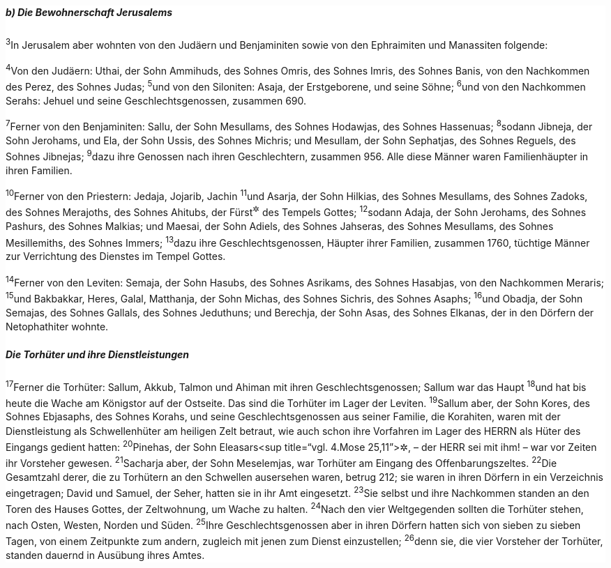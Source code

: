 ##### b) Die Bewohnerschaft Jerusalems

<sup>3</sup>In Jerusalem aber wohnten von den Judäern und Benjaminiten sowie von den Ephraimiten und Manassiten folgende:

<sup>4</sup>Von den Judäern: Uthai, der Sohn Ammihuds, des Sohnes Omris, des Sohnes Imris, des Sohnes Banis, von den Nachkommen des Perez, des Sohnes Judas;
<sup>5</sup>und von den Siloniten: Asaja, der Erstgeborene, und seine Söhne;
<sup>6</sup>und von den Nachkommen Serahs: Jehuel und seine Geschlechtsgenossen, zusammen 690.

<sup>7</sup>Ferner von den Benjaminiten: Sallu, der Sohn Mesullams, des Sohnes Hodawjas, des Sohnes Hassenuas;
<sup>8</sup>sodann Jibneja, der Sohn Jerohams, und Ela, der Sohn Ussis, des Sohnes Michris; und Mesullam, der Sohn Sephatjas, des Sohnes Reguels, des Sohnes Jibnejas;
<sup>9</sup>dazu ihre Genossen nach ihren Geschlechtern, zusammen 956. Alle diese Männer waren Familienhäupter in ihren Familien.

<sup>10</sup>Ferner von den Priestern: Jedaja, Jojarib, Jachin
<sup>11</sup>und Asarja, der Sohn Hilkias, des Sohnes Mesullams, des Sohnes Zadoks, des Sohnes Merajoths, des Sohnes Ahitubs, der Fürst<sup title=“oder: Vorsteher = Hohepriester”>&#x2732;</sup> des Tempels Gottes;
<sup>12</sup>sodann Adaja, der Sohn Jerohams, des Sohnes Pashurs, des Sohnes Malkias; und Maesai, der Sohn Adiels, des Sohnes Jahseras, des Sohnes Mesullams, des Sohnes Mesillemiths, des Sohnes Immers;
<sup>13</sup>dazu ihre Geschlechtsgenossen, Häupter ihrer Familien, zusammen 1760, tüchtige Männer zur Verrichtung des Dienstes im Tempel Gottes.

<sup>14</sup>Ferner von den Leviten: Semaja, der Sohn Hasubs, des Sohnes Asrikams, des Sohnes Hasabjas, von den Nachkommen Meraris;
<sup>15</sup>und Bakbakkar, Heres, Galal, Matthanja, der Sohn Michas, des Sohnes Sichris, des Sohnes Asaphs;
<sup>16</sup>und Obadja, der Sohn Semajas, des Sohnes Gallals, des Sohnes Jeduthuns; und Berechja, der Sohn Asas, des Sohnes Elkanas, der in den Dörfern der Netophathiter wohnte.

##### Die Torhüter und ihre Dienstleistungen

<sup>17</sup>Ferner die Torhüter: Sallum, Akkub, Talmon und Ahiman mit ihren Geschlechtsgenossen; Sallum war das Haupt
<sup>18</sup>und hat bis heute die Wache am Königstor auf der Ostseite. Das sind die Torhüter im Lager der Leviten.
<sup>19</sup>Sallum aber, der Sohn Kores, des Sohnes Ebjasaphs, des Sohnes Korahs, und seine Geschlechtsgenossen aus seiner Familie, die Korahiten, waren mit der Dienstleistung als Schwellenhüter am heiligen Zelt betraut, wie auch schon ihre Vorfahren im Lager des HERRN als Hüter des Eingangs gedient hatten:
<sup>20</sup>Pinehas, der Sohn Eleasars<sup title=“vgl. 4.Mose 25,11”>&#x2732;</sup>, – der HERR sei mit ihm! – war vor Zeiten ihr Vorsteher gewesen.
<sup>21</sup>Sacharja aber, der Sohn Meselemjas, war Torhüter am Eingang des Offenbarungszeltes.
<sup>22</sup>Die Gesamtzahl derer, die zu Torhütern an den Schwellen ausersehen waren, betrug 212; sie waren in ihren Dörfern in ein Verzeichnis eingetragen; David und Samuel, der Seher, hatten sie in ihr Amt eingesetzt.
<sup>23</sup>Sie selbst und ihre Nachkommen standen an den Toren des Hauses Gottes, der Zeltwohnung, um Wache zu halten.
<sup>24</sup>Nach den vier Weltgegenden sollten die Torhüter stehen, nach Osten, Westen, Norden und Süden.
<sup>25</sup>Ihre Geschlechtsgenossen aber in ihren Dörfern hatten sich von sieben zu sieben Tagen, von einem Zeitpunkte zum andern, zugleich mit jenen zum Dienst einzustellen;
<sup>26</sup>denn sie, die vier Vorsteher der Torhüter, standen dauernd in Ausübung ihres Amtes.
